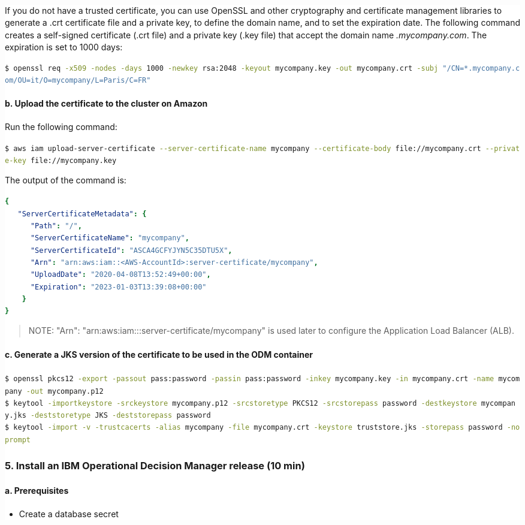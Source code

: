 If you do not have a trusted certificate, you can use OpenSSL and other cryptography and certificate management libraries to generate a .crt certificate file and a private key, to define the domain name, and to set the expiration date. The following command creates a self-signed certificate (.crt file) and a private key (.key file) that accept the domain name *.mycompany.com*. The expiration is set to 1000 days:

```bash
$ openssl req -x509 -nodes -days 1000 -newkey rsa:2048 -keyout mycompany.key -out mycompany.crt -subj "/CN=*.mycompany.com/OU=it/O=mycompany/L=Paris/C=FR"
```

#### b. Upload the certificate to the cluster on Amazon 

Run the following command:
```bash
$ aws iam upload-server-certificate --server-certificate-name mycompany --certificate-body file://mycompany.crt --private-key file://mycompany.key
```

The output of the command is:
```yaml
{
   "ServerCertificateMetadata": {
      "Path": "/",
      "ServerCertificateName": "mycompany",
      "ServerCertificateId": "ASCA4GCFYJYN5C35DTU5X",
      "Arn": "arn:aws:iam::<AWS-AccountId>:server-certificate/mycompany",
      "UploadDate": "2020-04-08T13:52:49+00:00",
      "Expiration": "2023-01-03T13:39:08+00:00"
    }
}
```

> NOTE: "Arn": "arn:aws:iam::<AWS-AccountId>:server-certificate/mycompany" is used later to configure the Application Load Balancer (ALB).

#### c. Generate a JKS version of the certificate to be used in the ODM container 

```bash
$ openssl pkcs12 -export -passout pass:password -passin pass:password -inkey mycompany.key -in mycompany.crt -name mycompany -out mycompany.p12
$ keytool -importkeystore -srckeystore mycompany.p12 -srcstoretype PKCS12 -srcstorepass password -destkeystore mycompany.jks -deststoretype JKS -deststorepass password
$ keytool -import -v -trustcacerts -alias mycompany -file mycompany.crt -keystore truststore.jks -storepass password -noprompt
```


### 5. Install an IBM Operational Decision Manager release (10 min)


#### a. Prerequisites

- Create a database secret
